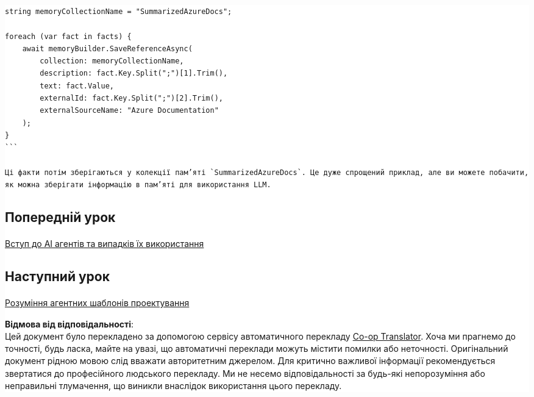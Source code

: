    string memoryCollectionName = "SummarizedAzureDocs";
    
    foreach (var fact in facts) {
        await memoryBuilder.SaveReferenceAsync(
            collection: memoryCollectionName,
            description: fact.Key.Split(";")[1].Trim(),
            text: fact.Value,
            externalId: fact.Key.Split(";")[2].Trim(),
            externalSourceName: "Azure Documentation"
        );
    }
    ```

    Ці факти потім зберігаються у колекції пам’яті `SummarizedAzureDocs`. Це дуже спрощений приклад, але ви можете побачити, як можна зберігати інформацію в пам’яті для використання LLM.
## Попередній урок

[Вступ до AI агентів та випадків їх використання](../01-intro-to-ai-agents/README.md)

## Наступний урок

[Розуміння агентних шаблонів проектування](../03-agentic-design-patterns/README.md)

**Відмова від відповідальності**:  
Цей документ було перекладено за допомогою сервісу автоматичного перекладу [Co-op Translator](https://github.com/Azure/co-op-translator). Хоча ми прагнемо до точності, будь ласка, майте на увазі, що автоматичні переклади можуть містити помилки або неточності. Оригінальний документ рідною мовою слід вважати авторитетним джерелом. Для критично важливої інформації рекомендується звертатися до професійного людського перекладу. Ми не несемо відповідальності за будь-які непорозуміння або неправильні тлумачення, що виникли внаслідок використання цього перекладу.